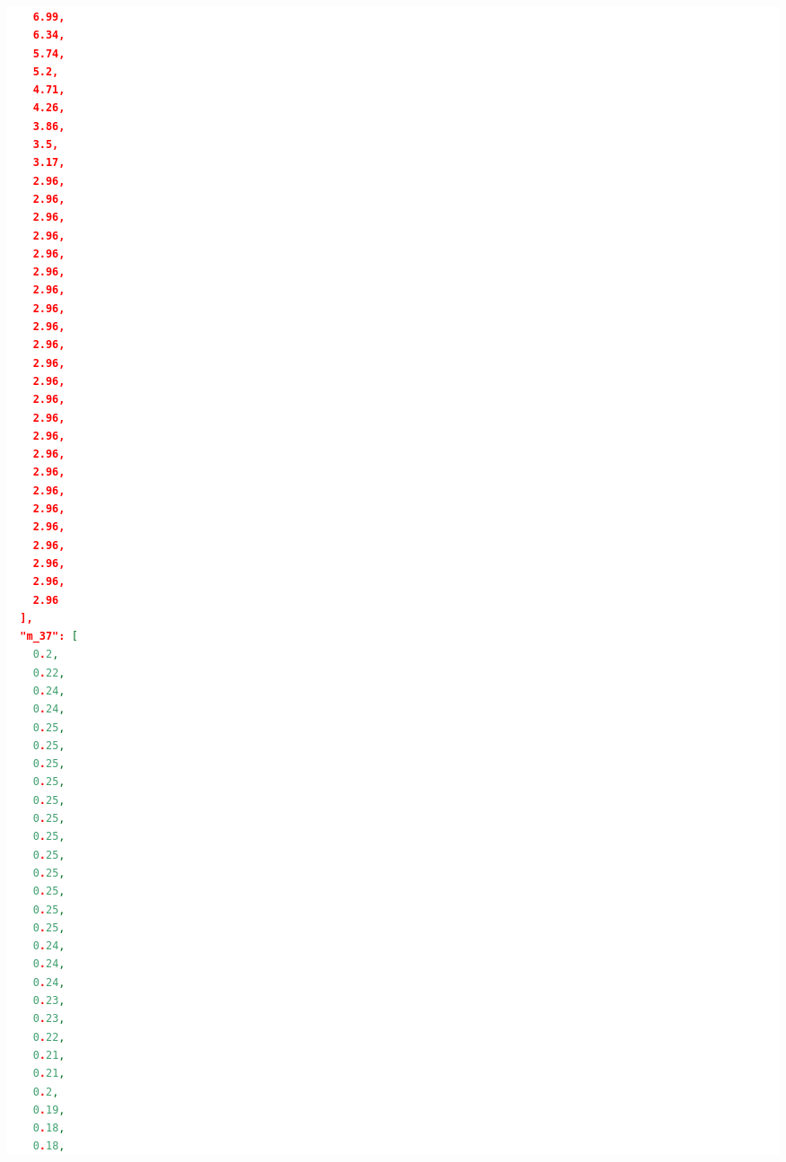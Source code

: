 ```json
    6.99,
    6.34,
    5.74,
    5.2,
    4.71,
    4.26,
    3.86,
    3.5,
    3.17,
    2.96,
    2.96,
    2.96,
    2.96,
    2.96,
    2.96,
    2.96,
    2.96,
    2.96,
    2.96,
    2.96,
    2.96,
    2.96,
    2.96,
    2.96,
    2.96,
    2.96,
    2.96,
    2.96,
    2.96,
    2.96,
    2.96,
    2.96,
    2.96
  ],
  "m_37": [
    0.2,
    0.22,
    0.24,
    0.24,
    0.25,
    0.25,
    0.25,
    0.25,
    0.25,
    0.25,
    0.25,
    0.25,
    0.25,
    0.25,
    0.25,
    0.25,
    0.24,
    0.24,
    0.24,
    0.23,
    0.23,
    0.22,
    0.21,
    0.21,
    0.2,
    0.19,
    0.18,
    0.18,
```